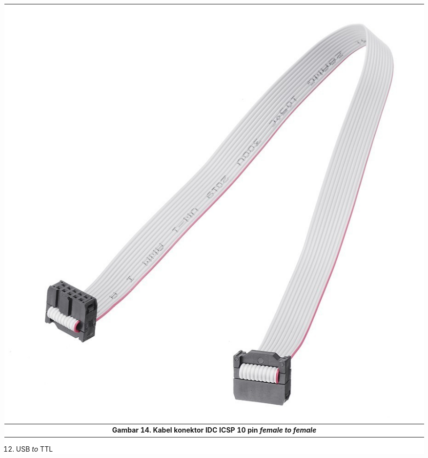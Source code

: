 |![Kabel konektor IDC ICSP 10 pin female to female](/assets/images/kabel%20pita%2010%20plus%20female%20header.png)|
|:--:|
|**Gambar 14. Kabel konektor IDC ICSP 10 pin _female to female_**|

12. USB _to_ TTL

